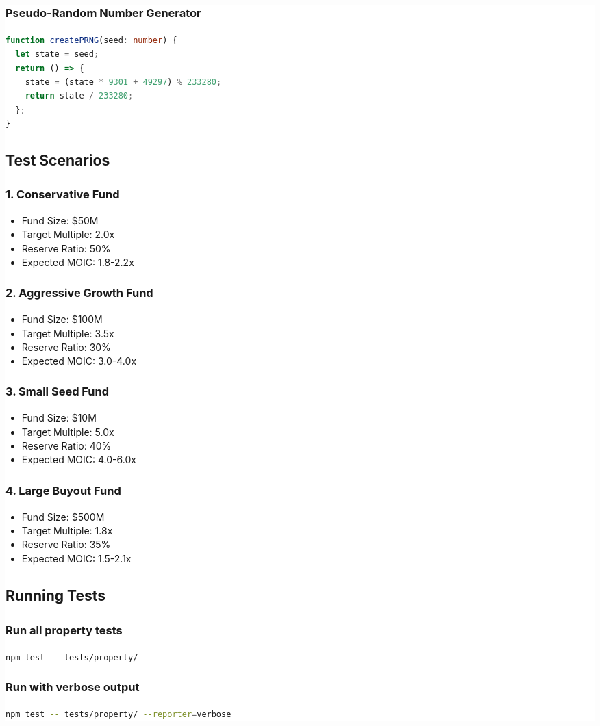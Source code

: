 ### Pseudo-Random Number Generator

```typescript
function createPRNG(seed: number) {
  let state = seed;
  return () => {
    state = (state * 9301 + 49297) % 233280;
    return state / 233280;
  };
}
```

## Test Scenarios

### 1. Conservative Fund
- Fund Size: $50M
- Target Multiple: 2.0x
- Reserve Ratio: 50%
- Expected MOIC: 1.8-2.2x

### 2. Aggressive Growth Fund
- Fund Size: $100M
- Target Multiple: 3.5x
- Reserve Ratio: 30%
- Expected MOIC: 3.0-4.0x

### 3. Small Seed Fund
- Fund Size: $10M
- Target Multiple: 5.0x
- Reserve Ratio: 40%
- Expected MOIC: 4.0-6.0x

### 4. Large Buyout Fund
- Fund Size: $500M
- Target Multiple: 1.8x
- Reserve Ratio: 35%
- Expected MOIC: 1.5-2.1x

## Running Tests

### Run all property tests
```bash
npm test -- tests/property/
```

### Run with verbose output
```bash
npm test -- tests/property/ --reporter=verbose
```
